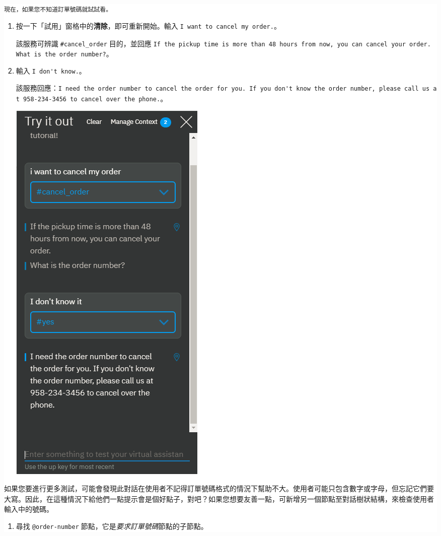     現在，如果您不知道訂單號碼就試試看。
1.  按一下「試用」窗格中的**清除**，即可重新開始。輸入 `I want to cancel my order.`。

    該服務可辨識 `#cancel_order` 目的，並回應 `If the pickup time is more than 48 hours from now, you can cancel your order. What is the order number?`。

1.  輸入 `I don't know.`。

    該服務回應：`I need the order number to cancel the order for you. If you don't know the order number, please call us at 958-234-3456 to cancel over the phone.`。

    ![在使用者不知道訂單號碼時，顯示「試用」窗格來測試取消訂單號碼節點。](images/gs-ass-test-cancel-order-number-unknown.png)

如果您要進行更多測試，可能會發現此對話在使用者不記得訂單號碼格式的情況下幫助不大。使用者可能只包含數字或字母，但忘記它們要大寫。因此，在這種情況下給他們一點提示會是個好點子，對吧？如果您想要友善一點，可新增另一個節點至對話樹狀結構，來檢查使用者輸入中的號碼。

1.  尋找 `@order-number` 節點，它是*要求訂單號碼*節點的子節點。

